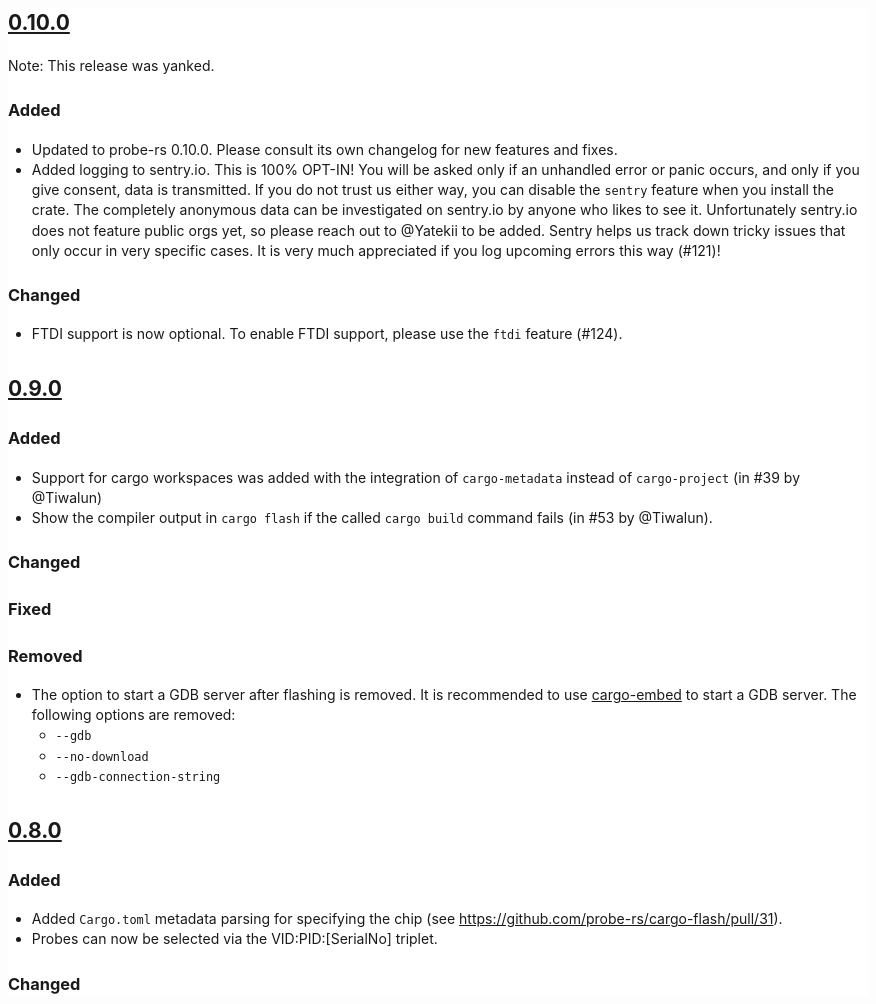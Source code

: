 ## [0.10.0]

Note: This release was yanked.

### Added

- Updated to probe-rs 0.10.0. Please consult its own changelog for new features and fixes.
- Added logging to sentry.io. This is 100% OPT-IN! You will be asked only if an unhandled error or panic occurs, and only if you give consent, data is transmitted. If you do not trust us either way, you can disable the `sentry` feature when you install the crate. The completely anonymous data can be investigated on sentry.io by anyone who likes to see it. Unfortunately sentry.io does not feature public orgs yet, so please reach out to @Yatekii to be added.
  Sentry helps us track down tricky issues that only occur in very specific cases. It is very much appreciated if you log upcoming errors this way (#121)!

### Changed

- FTDI support is now optional. To enable FTDI support, please use the `ftdi` feature (#124).

## [0.9.0]

### Added

- Support for cargo workspaces was added with the integration of `cargo-metadata` instead of `cargo-project` (in #39 by @Tiwalun)
- Show the compiler output in `cargo flash` if the called `cargo build` command fails (in #53 by @Tiwalun).

### Changed

### Fixed

### Removed

- The option to start a GDB server after flashing is removed. It is recommended to use [cargo-embed](https://github.com/probe-rs/cargo-embed)
  to start a GDB server. The following options are removed:
  - `--gdb`
  - `--no-download`
  - `--gdb-connection-string`

## [0.8.0]

### Added

- Added `Cargo.toml` metadata parsing for specifying the chip (see https://github.com/probe-rs/cargo-flash/pull/31).
- Probes can now be selected via the VID:PID:[SerialNo] triplet.

### Changed


[unreleased]: https://github.com/probe-rs/cargo-flash/compare/v0.18.0...master
[0.18.0]: https://github.com/probe-rs/cargo-flash/compare/v0.17.0...v0.18.0
[0.17.0]: https://github.com/probe-rs/cargo-flash/compare/v0.16.0...v0.17.0
[0.16.0]: https://github.com/probe-rs/cargo-flash/compare/v0.15.0...v0.16.0
[0.15.0]: https://github.com/probe-rs/cargo-flash/compare/v0.14.2...v0.15.0
[0.14.2]: https://github.com/probe-rs/cargo-flash/compare/v0.14.1...v0.14.2
[0.14.1]: https://github.com/probe-rs/cargo-flash/compare/v0.14.0...v0.14.1
[0.14.0]: https://github.com/probe-rs/cargo-flash/compare/v0.13.0...v0.14.0
[0.13.0]: https://github.com/probe-rs/cargo-flash/releases/tag/v0.12.1..v0.13.0
[0.12.1]: https://github.com/probe-rs/cargo-flash/releases/tag/v0.12.0..v0.12.1
[0.12.0]: https://github.com/probe-rs/cargo-flash/releases/tag/v0.11.0..v0.12.0
[0.11.0]: https://github.com/probe-rs/cargo-flash/releases/tag/v0.10.1..v0.11.0
[0.10.1]: https://github.com/probe-rs/cargo-flash/releases/tag/v0.10.0..v0.10.1
[0.10.0]: https://github.com/probe-rs/cargo-flash/compare/v0.9.0...v0.10.0
[0.9.0]: https://github.com/probe-rs/cargo-flash/compare/v0.8.0...v0.9.0
[0.8.0]: https://github.com/probe-rs/cargo-flash/compare/v0.7.0...v0.8.0
[0.7.0]: https://github.com/probe-rs/cargo-flash/compare/v0.6.0...v0.7.0
[0.6.0]: https://github.com/probe-rs/cargo-flash/compare/v0.5.0...v0.6.0
[0.5.0]: https://github.com/probe-rs/cargo-flash/releases/tag/v0.5.0
[0.4.0]: https://github.com/probe-rs/probe-rs/releases/tag/v0.4.0
[0.3.0]: https://github.com/probe-rs/probe-rs/releases/tag/v0.3.0
[0.2.0]: https://github.com/probe-rs/probe-rs/releases/tag/v0.2.0